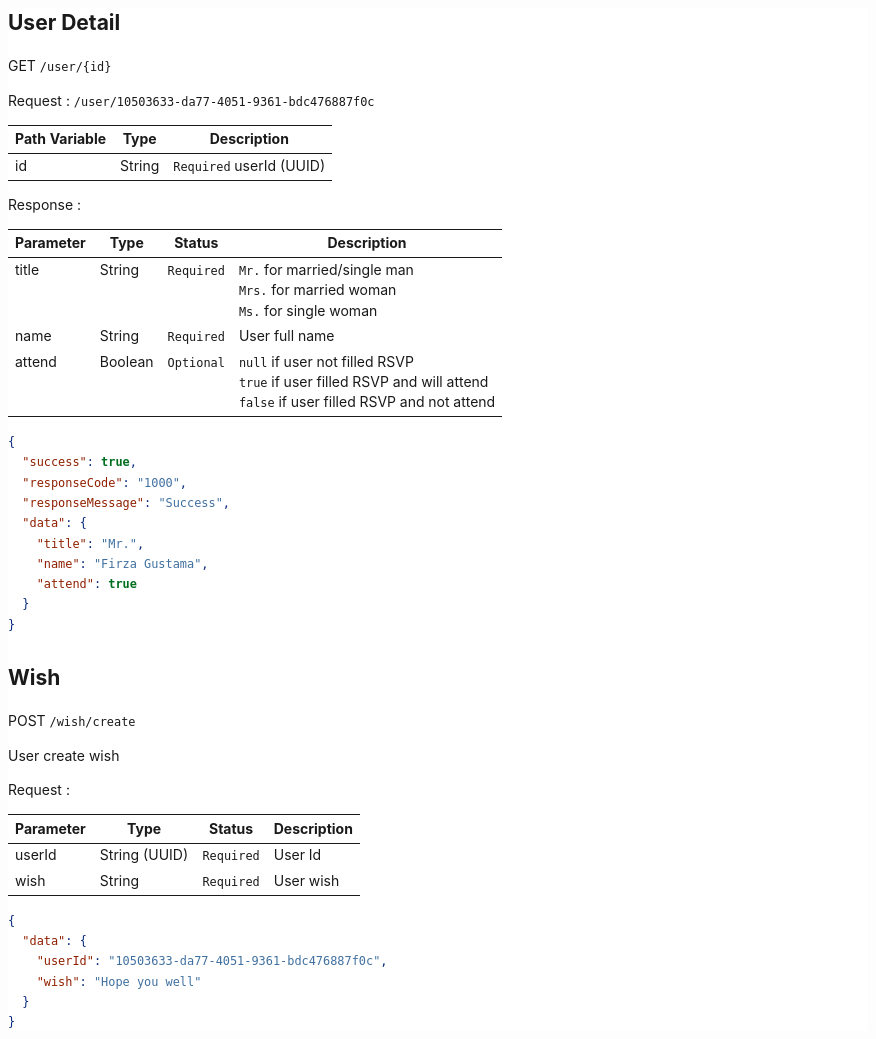 ## User Detail
GET `/user/{id}`


Request : `/user/10503633-da77-4051-9361-bdc476887f0c`

| Path Variable | Type | Description                                    |
|---------------| --- |------------------------------------------------|
| id            | String | `Required` userId (UUID)                       ||

Response :

| Parameter | Type | Status | Description                                                                          |
|-----------| --- | --- |--------------------------------------------------------------------------------------|
| title     | String | `Required` | `Mr.` for married/single man</br>`Mrs.` for married woman</br>`Ms.` for single woman |
| name      | String | `Required` | User full name |
| attend    | Boolean | `Optional` | `null` if user not filled RSVP</br>`true` if user filled RSVP and will attend</br>`false` if user filled RSVP and not attend

```json
{
  "success": true,
  "responseCode": "1000",
  "responseMessage": "Success",
  "data": {
    "title": "Mr.",
    "name": "Firza Gustama",
    "attend": true
  }
}
```

## Wish
POST `/wish/create`

User create wish

Request :

| Parameter   | Type | Status | Description |
| --- | --- | --- | --- |
| userId | String (UUID) | `Required` | User Id |
| wish | String | `Required` | User wish |

```json
{
  "data": {
    "userId": "10503633-da77-4051-9361-bdc476887f0c",
    "wish": "Hope you well"
  }
}
```

